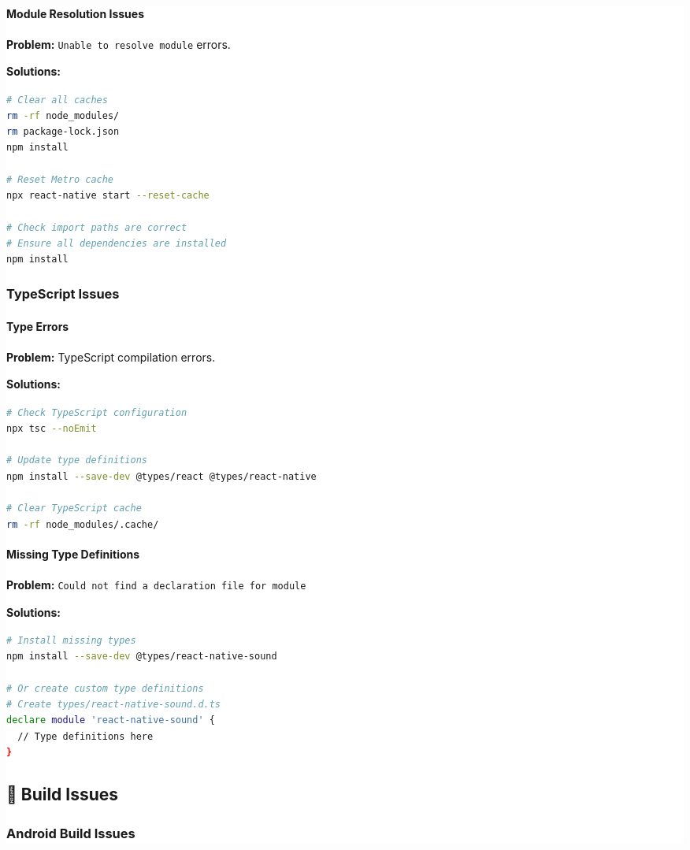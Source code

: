 #### Module Resolution Issues
**Problem:** `Unable to resolve module` errors.

**Solutions:**
```bash
# Clear all caches
rm -rf node_modules/
rm package-lock.json
npm install

# Reset Metro cache
npx react-native start --reset-cache

# Check import paths are correct
# Ensure all dependencies are installed
npm install
```

### TypeScript Issues

#### Type Errors
**Problem:** TypeScript compilation errors.

**Solutions:**
```bash
# Check TypeScript configuration
npx tsc --noEmit

# Update type definitions
npm install --save-dev @types/react @types/react-native

# Clear TypeScript cache
rm -rf node_modules/.cache/
```

#### Missing Type Definitions
**Problem:** `Could not find a declaration file for module`

**Solutions:**
```bash
# Install missing types
npm install --save-dev @types/react-native-sound

# Or create custom type definitions
# Create types/react-native-sound.d.ts
declare module 'react-native-sound' {
  // Type definitions here
}
```

## 🔨 Build Issues

### Android Build Issues
